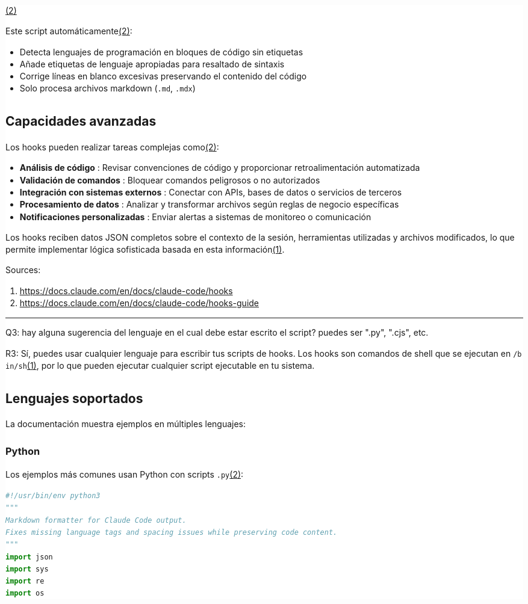 [(2)](https://docs.claude.com/en/docs/claude-code/hooks-guide#more-examples)

Este script automáticamente[(2)](https://docs.claude.com/en/docs/claude-code/hooks-guide#more-examples):

* Detecta lenguajes de programación en bloques de código sin etiquetas
* Añade etiquetas de lenguaje apropiadas para resaltado de sintaxis
* Corrige líneas en blanco excesivas preservando el contenido del código
* Solo procesa archivos markdown (`.md`, `.mdx`)

## Capacidades avanzadas

Los hooks pueden realizar tareas complejas como[(2)](https://docs.claude.com/en/docs/claude-code/hooks-guide#more-examples):

* **Análisis de código** : Revisar convenciones de código y proporcionar retroalimentación automatizada
* **Validación de comandos** : Bloquear comandos peligrosos o no autorizados
* **Integración con sistemas externos** : Conectar con APIs, bases de datos o servicios de terceros
* **Procesamiento de datos** : Analizar y transformar archivos según reglas de negocio específicas
* **Notificaciones personalizadas** : Enviar alertas a sistemas de monitoreo o comunicación

Los hooks reciben datos JSON completos sobre el contexto de la sesión, herramientas utilizadas y archivos modificados, lo que permite implementar lógica sofisticada basada en esta información[(1)](https://docs.claude.com/en/docs/claude-code/hooks#security-considerations).

Sources:

1. https://docs.claude.com/en/docs/claude-code/hooks
2. https://docs.claude.com/en/docs/claude-code/hooks-guide

---

Q3: hay alguna sugerencia del lenguaje en el cual debe estar escrito el script? puedes ser ".py", ".cjs", etc.

R3: Sí, puedes usar cualquier lenguaje para escribir tus scripts de hooks. Los hooks son comandos de shell que se ejecutan en `/bin/sh`[(1)](https://docs.claude.com/en/docs/claude-code/hooks#configuration), por lo que pueden ejecutar cualquier script ejecutable en tu sistema.

## Lenguajes soportados

La documentación muestra ejemplos en múltiples lenguajes:

### Python

Los ejemplos más comunes usan Python con scripts `.py`[(2)](https://docs.claude.com/en/docs/claude-code/hooks-guide#more-examples):

```python
#!/usr/bin/env python3
"""
Markdown formatter for Claude Code output.
Fixes missing language tags and spacing issues while preserving code content.
"""
import json
import sys
import re
import os
```
